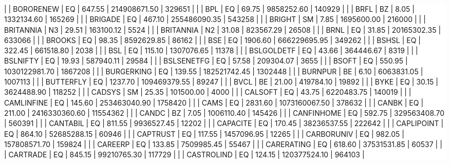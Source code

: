 |  | BORORENEW | EQ | 647.55 | 214908671.50 | 329651 |
|  | BPL | EQ | 69.75 | 9858252.60 | 140929 |
|  | BRFL | BZ | 8.05 | 1332134.60 | 165269 |
|  | BRIGADE | EQ | 467.10 | 255486090.35 | 543258 |
|  | BRIGHT | SM | 7.85 | 1695600.00 | 216000 |
|  | BRITANNIA | N3 | 29.51 | 163100.12 | 5524 |
|  | BRITANNIA | N2 | 31.08 | 823567.29 | 26508 |
|  | BRNL | EQ | 31.85 | 20165302.35 | 633066 |
|  | BROOKS | EQ | 98.35 | 8592629.85 | 86162 |
|  | BSE | EQ | 1906.60 | 666229695.95 | 349262 |
|  | BSHSL | EQ | 322.45 | 661518.80 | 2038 |
|  | BSL | EQ | 115.10 | 1307076.65 | 11378 |
|  | BSLGOLDETF | EQ | 43.66 | 364446.67 | 8319 |
|  | BSLNIFTY | EQ | 19.93 | 587940.11 | 29584 |
|  | BSLSENETFG | EQ | 57.58 | 209304.07 | 3655 |
|  | BSOFT | EQ | 550.95 | 1030122981.70 | 1867208 |
|  | BURGERKING | EQ | 139.55 | 182521742.45 | 1302448 |
|  | BURNPUR | BE | 6.10 | 6063831.05 | 1007113 |
|  | BUTTERFLY | EQ | 1237.70 | 109469379.55 | 89247 |
|  | BVCL | BE | 21.00 | 419784.10 | 19892 |
|  | BYKE | EQ | 30.15 | 3624488.90 | 118252 |
|  | CADSYS | SM | 25.35 | 101500.00 | 4000 |
|  | CALSOFT | EQ | 43.75 | 6220483.75 | 140019 |
|  | CAMLINFINE | EQ | 145.60 | 253463040.90 | 1758420 |
|  | CAMS | EQ | 2831.60 | 1073160067.50 | 378632 |
|  | CANBK | EQ | 211.00 | 2416330360.60 | 11554362 |
|  | CANDC | BZ | 7.05 | 1006110.40 | 145426 |
|  | CANFINHOME | EQ | 592.75 | 329563408.70 | 560391 |
|  | CANTABIL | EQ | 811.55 | 9936527.45 | 12202 |
|  | CAPACITE | EQ | 170.45 | 38236537.55 | 222642 |
|  | CAPLIPOINT | EQ | 864.10 | 52685288.15 | 60946 |
|  | CAPTRUST | EQ | 117.55 | 1457096.95 | 12265 |
|  | CARBORUNIV | EQ | 982.05 | 157808571.70 | 159824 |
|  | CAREERP | EQ | 133.85 | 7509985.45 | 55467 |
|  | CARERATING | EQ | 618.60 | 37531531.85 | 60537 |
|  | CARTRADE | EQ | 845.15 | 99210765.30 | 117729 |
|  | CASTROLIND | EQ | 124.15 | 120377524.10 | 964103 |